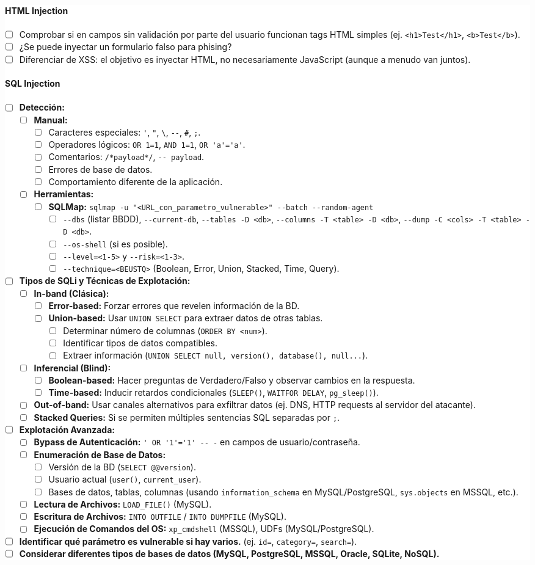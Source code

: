 
#### HTML Injection

- [ ] Comprobar si en campos sin validación por parte del usuario funcionan tags HTML simples (ej. `<h1>Test</h1>`, `<b>Test</b>`).
- [ ] ¿Se puede inyectar un formulario falso para phising?
- [ ] Diferenciar de XSS: el objetivo es inyectar HTML, no necesariamente JavaScript (aunque a menudo van juntos).

#### SQL Injection 

- [ ] **Detección:**
    - [ ] **Manual:**
        - [ ] Caracteres especiales: `'`, `"`, `\`, `--`, `#`, `;`.
        - [ ] Operadores lógicos: `OR 1=1`, `AND 1=1`, `OR 'a'='a'`.
        - [ ] Comentarios: `/*payload*/`, `-- payload`.
        - [ ] Errores de base de datos.
        - [ ] Comportamiento diferente de la aplicación.
    - [ ] **Herramientas:**
        - [ ] **SQLMap:** `sqlmap -u "<URL_con_parametro_vulnerable>" --batch --random-agent`
            - [ ] `--dbs` (listar BBDD), `--current-db`, `--tables -D <db>`, `--columns -T <table> -D <db>`, `--dump -C <cols> -T <table> -D <db>`.
            - [ ] `--os-shell` (si es posible).
            - [ ] `--level=<1-5>` y `--risk=<1-3>`.
            - [ ] `--technique=<BEUSTQ>` (Boolean, Error, Union, Stacked, Time, Query).
- [ ] **Tipos de SQLi y Técnicas de Explotación:**
    - [ ] **In-band (Clásica):**
        - [ ] **Error-based:** Forzar errores que revelen información de la BD.
        - [ ] **Union-based:** Usar `UNION SELECT` para extraer datos de otras tablas.
            - [ ] Determinar número de columnas (`ORDER BY <num>`).
            - [ ] Identificar tipos de datos compatibles.
            - [ ] Extraer información (`UNION SELECT null, version(), database(), null...`).
    - [ ] **Inferencial (Blind):**
        - [ ] **Boolean-based:** Hacer preguntas de Verdadero/Falso y observar cambios en la respuesta.
        - [ ] **Time-based:** Inducir retardos condicionales (`SLEEP()`, `WAITFOR DELAY`, `pg_sleep()`).
    - [ ] **Out-of-band:** Usar canales alternativos para exfiltrar datos (ej. DNS, HTTP requests al servidor del atacante).
    - [ ] **Stacked Queries:** Si se permiten múltiples sentencias SQL separadas por `;`.
- [ ] **Explotación Avanzada:**
    - [ ] **Bypass de Autenticación:** `' OR '1'='1' -- -` en campos de usuario/contraseña.
    - [ ] **Enumeración de Base de Datos:**
        - [ ] Versión de la BD (`SELECT @@version`).
        - [ ] Usuario actual (`user()`, `current_user`).
        - [ ] Bases de datos, tablas, columnas (usando `information_schema` en MySQL/PostgreSQL, `sys.objects` en MSSQL, etc.).
    - [ ] **Lectura de Archivos:** `LOAD_FILE()` (MySQL).
    - [ ] **Escritura de Archivos:** `INTO OUTFILE` / `INTO DUMPFILE` (MySQL).
    - [ ] **Ejecución de Comandos del OS:** `xp_cmdshell` (MSSQL), UDFs (MySQL/PostgreSQL).
- [ ] **Identificar qué parámetro es vulnerable si hay varios.** (ej. `id=`, `category=`, `search=`).
- [ ] **Considerar diferentes tipos de bases de datos (MySQL, PostgreSQL, MSSQL, Oracle, SQLite, NoSQL).**
